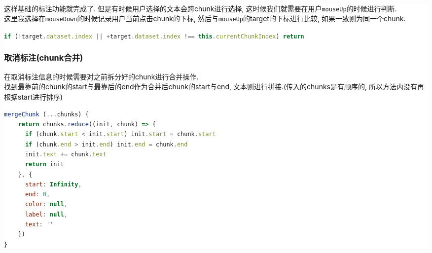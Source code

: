 这样基础的标注功能就完成了. 但是有时候用户选择的文本会跨chunk进行选择, 这时候我们就需要在用户`mouseUp`的时候进行判断.   
这里我选择在`mouseDown`的时候记录用户当前点击chunk的下标, 然后与`mouseUp`的target的下标进行比较, 如果一致则为同一个chunk.   
```javascript
if (!target.dataset.index || +target.dataset.index !== this.currentChunkIndex) return
```

### 取消标注(chunk合并)
在取消标注信息的时候需要对之前拆分好的chunk进行合并操作.  
找到最靠前的chunk的start与最靠后的end作为合并后chunk的start与end, 文本则进行拼接.(传入的chunks是有顺序的, 所以方法内没有再根据start进行排序)
```javascript
mergeChunk (...chunks) {
    return chunks.reduce((init, chunk) => {
      if (chunk.start < init.start) init.start = chunk.start
      if (chunk.end > init.end) init.end = chunk.end
      init.text += chunk.text
      return init
    }, {
      start: Infinity,
      end: 0,
      color: null,
      label: null,
      text: ''
    })
}
```